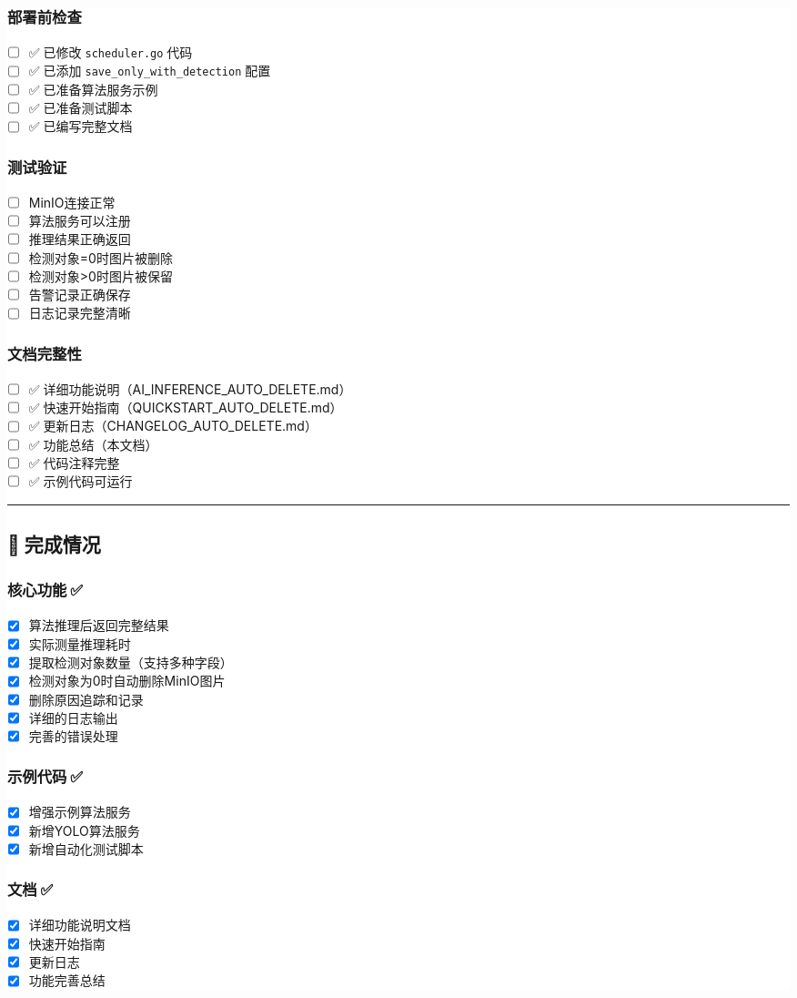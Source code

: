 ### 部署前检查

- [ ] ✅ 已修改 `scheduler.go` 代码
- [ ] ✅ 已添加 `save_only_with_detection` 配置
- [ ] ✅ 已准备算法服务示例
- [ ] ✅ 已准备测试脚本
- [ ] ✅ 已编写完整文档

### 测试验证

- [ ] MinIO连接正常
- [ ] 算法服务可以注册
- [ ] 推理结果正确返回
- [ ] 检测对象=0时图片被删除
- [ ] 检测对象>0时图片被保留
- [ ] 告警记录正确保存
- [ ] 日志记录完整清晰

### 文档完整性

- [ ] ✅ 详细功能说明（AI_INFERENCE_AUTO_DELETE.md）
- [ ] ✅ 快速开始指南（QUICKSTART_AUTO_DELETE.md）
- [ ] ✅ 更新日志（CHANGELOG_AUTO_DELETE.md）
- [ ] ✅ 功能总结（本文档）
- [ ] ✅ 代码注释完整
- [ ] ✅ 示例代码可运行

---

## 🎉 完成情况

### 核心功能 ✅

- [x] 算法推理后返回完整结果
- [x] 实际测量推理耗时
- [x] 提取检测对象数量（支持多种字段）
- [x] 检测对象为0时自动删除MinIO图片
- [x] 删除原因追踪和记录
- [x] 详细的日志输出
- [x] 完善的错误处理

### 示例代码 ✅

- [x] 增强示例算法服务
- [x] 新增YOLO算法服务
- [x] 新增自动化测试脚本

### 文档 ✅

- [x] 详细功能说明文档
- [x] 快速开始指南
- [x] 更新日志
- [x] 功能完善总结
